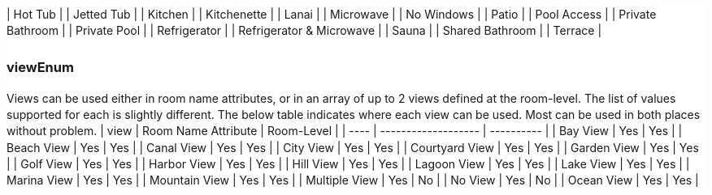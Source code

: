 | Hot Tub |
| Jetted Tub |
| Kitchen |
| Kitchenette |
| Lanai |
| Microwave |
| No Windows |
| Patio |
| Pool Access |
| Private Bathroom |
| Private Pool |
| Refrigerator |
| Refrigerator & Microwave |
| Sauna |
| Shared Bathroom |
| Terrace |

<a name="/definitions/viewEnum"></a>
### viewEnum
Views can be used either in room name attributes, or in an array of up to 2 views defined at the room-level. The list of values supported for each is slightly different. The below table indicates where each view can be used. Most can be used in both places without problem.
| view | Room Name Attribute | Room-Level |
| ---- | ------------------- | ---------- |
| Bay View | Yes | Yes |
| Beach View | Yes | Yes |
| Canal View | Yes | Yes |
| City View | Yes | Yes |
| Courtyard View | Yes | Yes |
| Garden View | Yes | Yes |
| Golf View | Yes | Yes |
| Harbor View | Yes | Yes |
| Hill View | Yes | Yes |
| Lagoon View | Yes | Yes |
| Lake View | Yes | Yes |
| Marina View | Yes | Yes |
| Mountain View | Yes | Yes |
| Multiple View | Yes | No |
| No View | Yes | No |
| Ocean View | Yes | Yes |